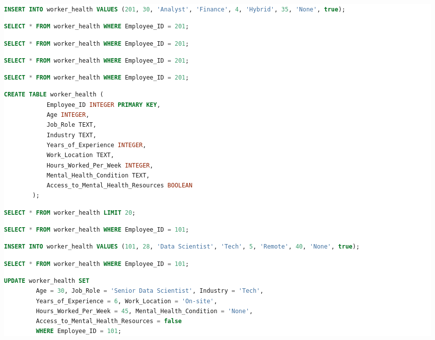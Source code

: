 ```sql
INSERT INTO worker_health VALUES (201, 30, 'Analyst', 'Finance', 4, 'Hybrid', 35, 'None', true);
```

```sql
SELECT * FROM worker_health WHERE Employee_ID = 201;
```

```sql
SELECT * FROM worker_health WHERE Employee_ID = 201;
```

```sql
SELECT * FROM worker_health WHERE Employee_ID = 201;
```

```sql
SELECT * FROM worker_health WHERE Employee_ID = 201;
```

```sql
CREATE TABLE worker_health (
            Employee_ID INTEGER PRIMARY KEY,
            Age INTEGER,
            Job_Role TEXT,
            Industry TEXT,
            Years_of_Experience INTEGER,
            Work_Location TEXT,
            Hours_Worked_Per_Week INTEGER,
            Mental_Health_Condition TEXT,
            Access_to_Mental_Health_Resources BOOLEAN
        );
```

```sql
SELECT * FROM worker_health LIMIT 20;
```

```sql
SELECT * FROM worker_health WHERE Employee_ID = 101;
```

```sql
INSERT INTO worker_health VALUES (101, 28, 'Data Scientist', 'Tech', 5, 'Remote', 40, 'None', true);
```

```sql
SELECT * FROM worker_health WHERE Employee_ID = 101;
```

```sql
UPDATE worker_health SET 
         Age = 30, Job_Role = 'Senior Data Scientist', Industry = 'Tech', 
         Years_of_Experience = 6, Work_Location = 'On-site', 
         Hours_Worked_Per_Week = 45, Mental_Health_Condition = 'None', 
         Access_to_Mental_Health_Resources = false 
         WHERE Employee_ID = 101;
```
